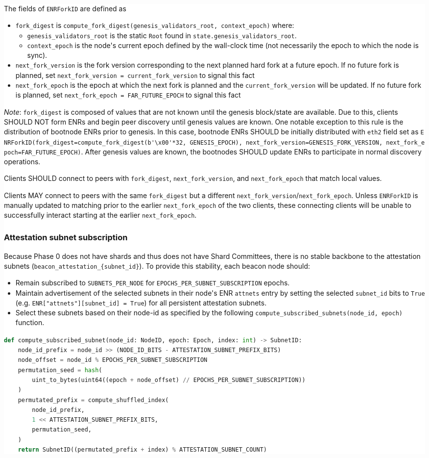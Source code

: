 The fields of `ENRForkID` are defined as

- `fork_digest` is `compute_fork_digest(genesis_validators_root, context_epoch)`
  where:
  - `genesis_validators_root` is the static `Root` found in
    `state.genesis_validators_root`.
  - `context_epoch` is the node's current epoch defined by the wall-clock time
    (not necessarily the epoch to which the node is sync).
- `next_fork_version` is the fork version corresponding to the next planned hard
  fork at a future epoch. If no future fork is planned, set
  `next_fork_version = current_fork_version` to signal this fact
- `next_fork_epoch` is the epoch at which the next fork is planned and the
  `current_fork_version` will be updated. If no future fork is planned, set
  `next_fork_epoch = FAR_FUTURE_EPOCH` to signal this fact

*Note*: `fork_digest` is composed of values that are not known until the genesis
block/state are available. Due to this, clients SHOULD NOT form ENRs and begin
peer discovery until genesis values are known. One notable exception to this
rule is the distribution of bootnode ENRs prior to genesis. In this case,
bootnode ENRs SHOULD be initially distributed with `eth2` field set as
`ENRForkID(fork_digest=compute_fork_digest(b'\x00'*32, GENESIS_EPOCH), next_fork_version=GENESIS_FORK_VERSION, next_fork_epoch=FAR_FUTURE_EPOCH)`.
After genesis values are known, the bootnodes SHOULD update ENRs to participate
in normal discovery operations.

Clients SHOULD connect to peers with `fork_digest`, `next_fork_version`, and
`next_fork_epoch` that match local values.

Clients MAY connect to peers with the same `fork_digest` but a different
`next_fork_version`/`next_fork_epoch`. Unless `ENRForkID` is manually updated to
matching prior to the earlier `next_fork_epoch` of the two clients, these
connecting clients will be unable to successfully interact starting at the
earlier `next_fork_epoch`.

### Attestation subnet subscription

Because Phase 0 does not have shards and thus does not have Shard Committees,
there is no stable backbone to the attestation subnets
(`beacon_attestation_{subnet_id}`). To provide this stability, each beacon node
should:

- Remain subscribed to `SUBNETS_PER_NODE` for `EPOCHS_PER_SUBNET_SUBSCRIPTION`
  epochs.
- Maintain advertisement of the selected subnets in their node's ENR `attnets`
  entry by setting the selected `subnet_id` bits to `True` (e.g.
  `ENR["attnets"][subnet_id] = True`) for all persistent attestation subnets.
- Select these subnets based on their node-id as specified by the following
  `compute_subscribed_subnets(node_id, epoch)` function.

```python
def compute_subscribed_subnet(node_id: NodeID, epoch: Epoch, index: int) -> SubnetID:
    node_id_prefix = node_id >> (NODE_ID_BITS - ATTESTATION_SUBNET_PREFIX_BITS)
    node_offset = node_id % EPOCHS_PER_SUBNET_SUBSCRIPTION
    permutation_seed = hash(
        uint_to_bytes(uint64((epoch + node_offset) // EPOCHS_PER_SUBNET_SUBSCRIPTION))
    )
    permutated_prefix = compute_shuffled_index(
        node_id_prefix,
        1 << ATTESTATION_SUBNET_PREFIX_BITS,
        permutation_seed,
    )
    return SubnetID((permutated_prefix + index) % ATTESTATION_SUBNET_COUNT)
```

